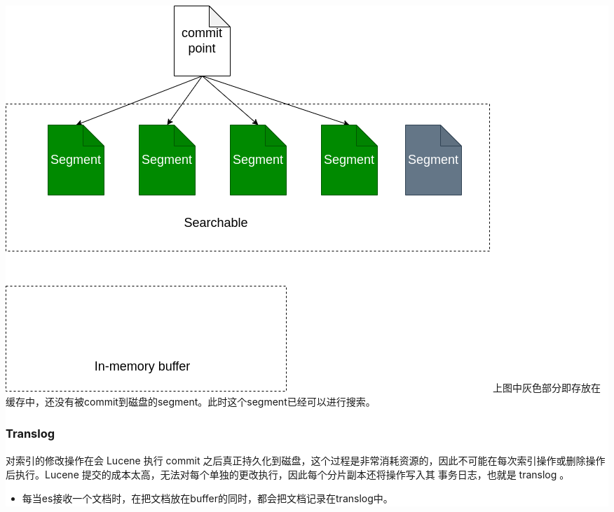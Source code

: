 ![4](img/4.png)
上图中灰色部分即存放在缓存中，还没有被commit到磁盘的segment。此时这个segment已经可以进行搜索。

### Translog
对索引的修改操作在会 Lucene 执行 commit 之后真正持久化到磁盘，这个过程是非常消耗资源的，因此不可能在每次索引操作或删除操作后执行。Lucene 提交的成本太高，无法对每个单独的更改执行，因此每个分片副本还将操作写入其 事务日志，也就是 translog 。
- 每当es接收一个文档时，在把文档放在buffer的同时，都会把文档记录在translog中。
